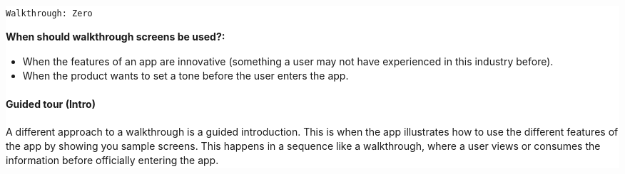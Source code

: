     Walkthrough: Zero
    

**When should walkthrough screens be used?:**

- When the features of an app are innovative (something a user may not have experienced in this industry before).
- When the product wants to set a tone before the user enters the app.

#### Guided tour (Intro)

A different approach to a walkthrough is a guided introduction. This is when the app illustrates how to use the different features of the app by showing you sample screens. This happens in a sequence like a walkthrough, where a user views or consumes the information before officially entering the app.
